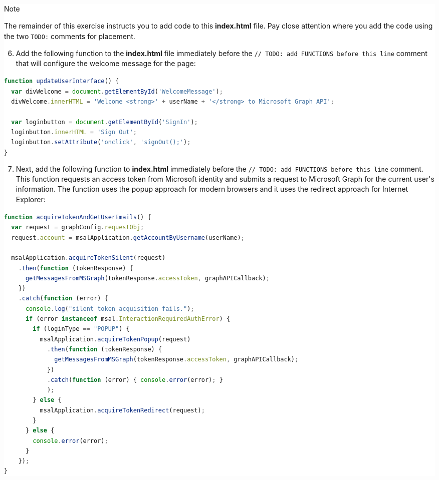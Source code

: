 ```html
```

> [!NOTE]
> The remainder of this exercise instructs you to add code to this **index.html** file. Pay close attention where you add the code using the two `TODO:` comments for placement.

6. Add the following function to the **index.html** file immediately before the `// TODO: add FUNCTIONS before this line` comment that will configure the welcome message for the page:

```javascript
function updateUserInterface() {
  var divWelcome = document.getElementById('WelcomeMessage');
  divWelcome.innerHTML = 'Welcome <strong>' + userName + '</strong> to Microsoft Graph API';

  var loginbutton = document.getElementById('SignIn');
  loginbutton.innerHTML = 'Sign Out';
  loginbutton.setAttribute('onclick', 'signOut();');
}
```

7. Next, add the following function to **index.html** immediately before the `// TODO: add FUNCTIONS before this line` comment. This function requests an access token from Microsoft identity and submits a request to Microsoft Graph for the current user's information. The function uses the popup approach for modern browsers and it uses the redirect approach for Internet Explorer:

```javascript
function acquireTokenAndGetUserEmails() {
  var request = graphConfig.requestObj;
  request.account = msalApplication.getAccountByUsername(userName);

  msalApplication.acquireTokenSilent(request)
    .then(function (tokenResponse) {
      getMessagesFromMSGraph(tokenResponse.accessToken, graphAPICallback);
    })
    .catch(function (error) {
      console.log("silent token acquisition fails.");
      if (error instanceof msal.InteractionRequiredAuthError) {
        if (loginType == "POPUP") {
          msalApplication.acquireTokenPopup(request)
            .then(function (tokenResponse) {
              getMessagesFromMSGraph(tokenResponse.accessToken, graphAPICallback);
            })
            .catch(function (error) { console.error(error); }
            );
        } else {
          msalApplication.acquireTokenRedirect(request);
        }
      } else {
        console.error(error);
      }
    });
}
```
